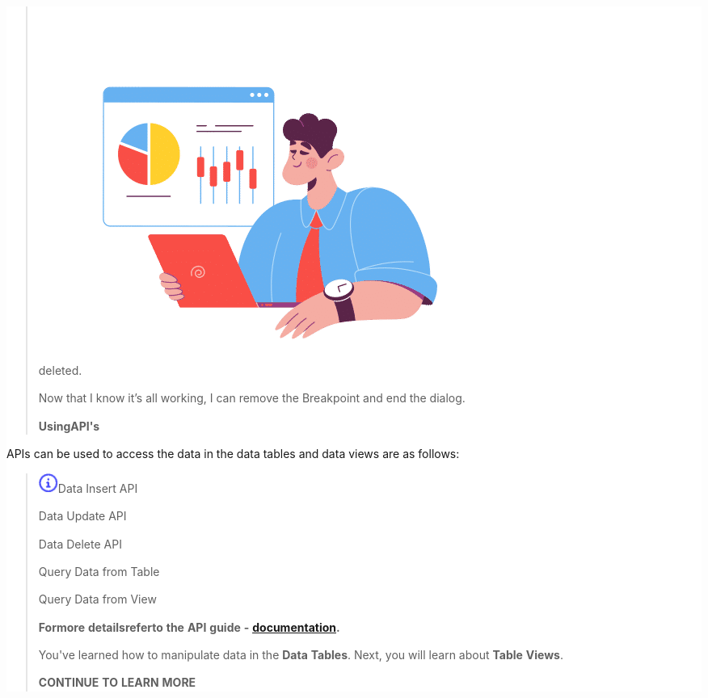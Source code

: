 > deleted.<img src="./ejpzuckc.png" style="width:4.75in;height:4.75in" />
>
> Now that I know it’s all working, I can remove the Breakpoint and end
> the dialog.
>
> **UsingAPI's**

APIs can be used to access the data in the data tables and data views
are as follows:

> <img src="./o2tezqh1.png" style="width:0.25in;height:0.25in" />Data
> Insert API
>
> Data Update API
>
> Data Delete API
>
> Query Data from Table
>
> Query Data from View
>
> **Formore** **detailsreferto** **the** **API** **guide** **-**
> **[<u>documentation</u>](https://developer.kore.ai/docs/bots/api-guide/data-insert-api/#).**
>
> You've learned how to manipulate data in the **Data** **Tables**.
> Next, you will learn about **Table** **Views**.
>
> **CONTINUE** **TO** **LEARN** **MORE**
